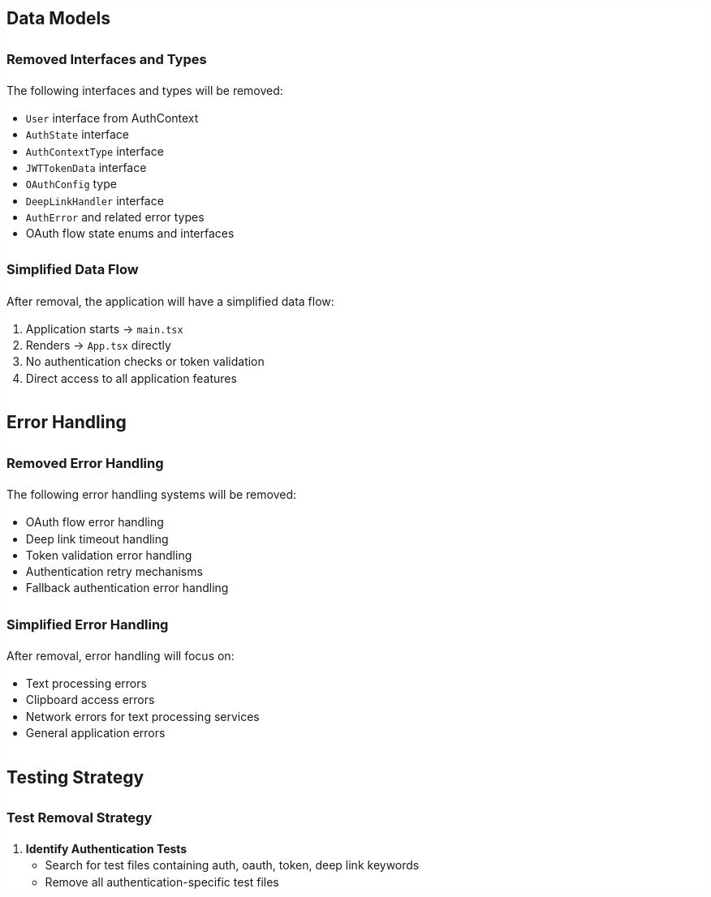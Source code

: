 ## Data Models

### Removed Interfaces and Types

The following interfaces and types will be removed:

- `User` interface from AuthContext
- `AuthState` interface
- `AuthContextType` interface
- `JWTTokenData` interface
- `OAuthConfig` type
- `DeepLinkHandler` interface
- `AuthError` and related error types
- OAuth flow state enums and interfaces

### Simplified Data Flow

After removal, the application will have a simplified data flow:

1. Application starts → `main.tsx`
2. Renders → `App.tsx` directly
3. No authentication checks or token validation
4. Direct access to all application features

## Error Handling

### Removed Error Handling

The following error handling systems will be removed:

- OAuth flow error handling
- Deep link timeout handling
- Token validation error handling
- Authentication retry mechanisms
- Fallback authentication error handling

### Simplified Error Handling

After removal, error handling will focus on:

- Text processing errors
- Clipboard access errors
- Network errors for text processing services
- General application errors

## Testing Strategy

### Test Removal Strategy

1. **Identify Authentication Tests**
   - Search for test files containing auth, oauth, token, deep link keywords
   - Remove all authentication-specific test files
